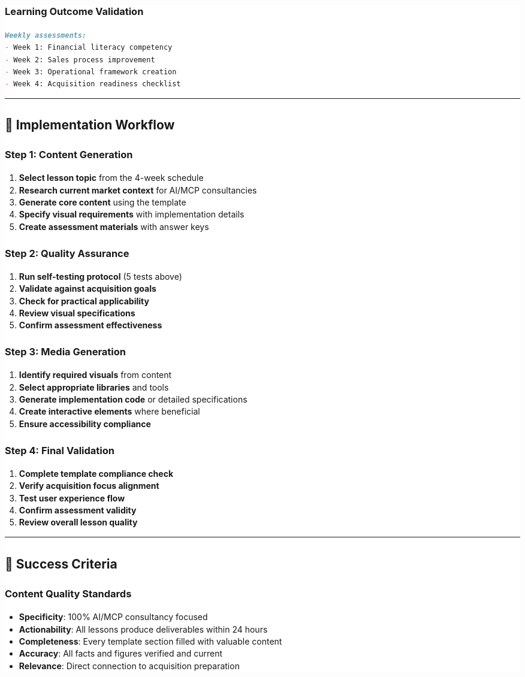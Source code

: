 ### Learning Outcome Validation
```markdown
Weekly assessments:
- Week 1: Financial literacy competency
- Week 2: Sales process improvement
- Week 3: Operational framework creation
- Week 4: Acquisition readiness checklist
```

---

## 🚀 Implementation Workflow

### Step 1: Content Generation
1. **Select lesson topic** from the 4-week schedule
2. **Research current market context** for AI/MCP consultancies
3. **Generate core content** using the template
4. **Specify visual requirements** with implementation details
5. **Create assessment materials** with answer keys

### Step 2: Quality Assurance
1. **Run self-testing protocol** (5 tests above)
2. **Validate against acquisition goals**
3. **Check for practical applicability**
4. **Review visual specifications**
5. **Confirm assessment effectiveness**

### Step 3: Media Generation
1. **Identify required visuals** from content
2. **Select appropriate libraries** and tools
3. **Generate implementation code** or detailed specifications
4. **Create interactive elements** where beneficial
5. **Ensure accessibility compliance**

### Step 4: Final Validation
1. **Complete template compliance check**
2. **Verify acquisition focus alignment**
3. **Test user experience flow**
4. **Confirm assessment validity**
5. **Review overall lesson quality**

---

## 🎯 Success Criteria

### Content Quality Standards
- **Specificity**: 100% AI/MCP consultancy focused
- **Actionability**: All lessons produce deliverables within 24 hours
- **Completeness**: Every template section filled with valuable content
- **Accuracy**: All facts and figures verified and current
- **Relevance**: Direct connection to acquisition preparation
